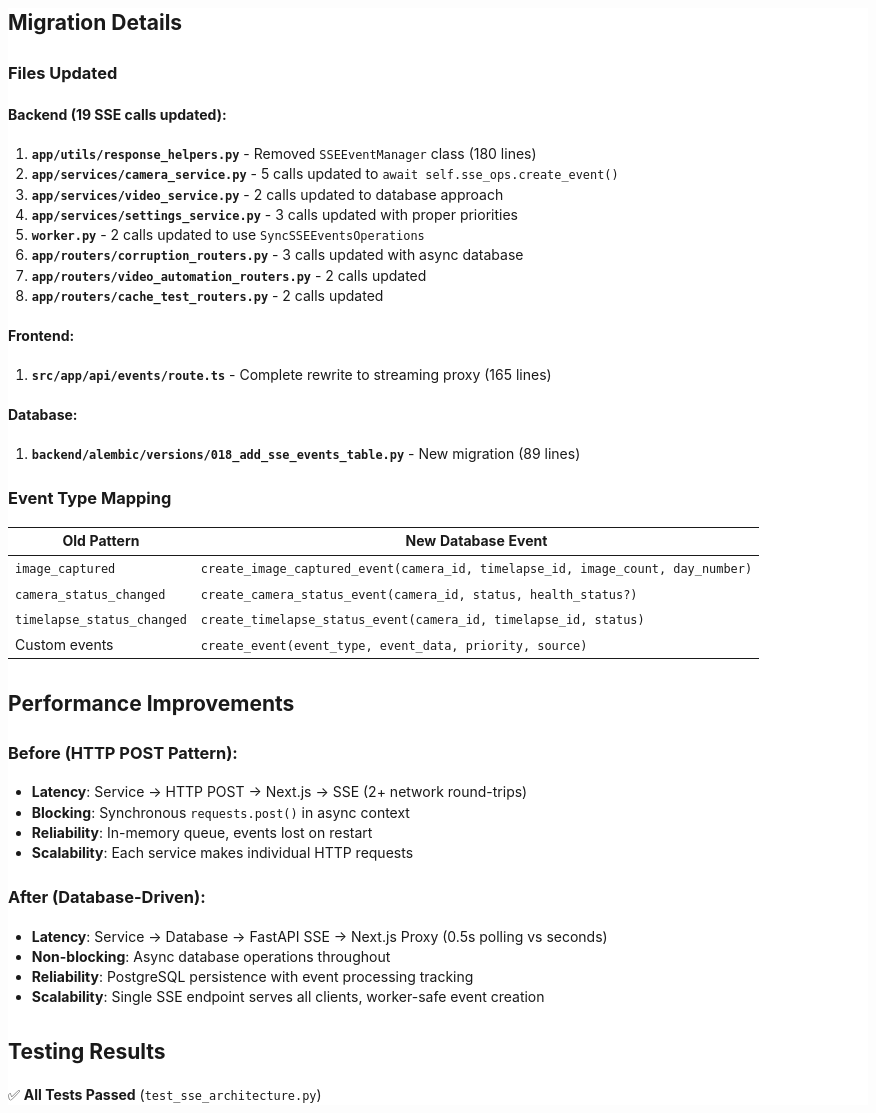 ## Migration Details

### Files Updated

#### Backend (19 SSE calls updated):
1. **`app/utils/response_helpers.py`** - Removed `SSEEventManager` class (180 lines)
2. **`app/services/camera_service.py`** - 5 calls updated to `await self.sse_ops.create_event()`
3. **`app/services/video_service.py`** - 2 calls updated to database approach
4. **`app/services/settings_service.py`** - 3 calls updated with proper priorities
5. **`worker.py`** - 2 calls updated to use `SyncSSEEventsOperations`
6. **`app/routers/corruption_routers.py`** - 3 calls updated with async database
7. **`app/routers/video_automation_routers.py`** - 2 calls updated
8. **`app/routers/cache_test_routers.py`** - 2 calls updated

#### Frontend:
1. **`src/app/api/events/route.ts`** - Complete rewrite to streaming proxy (165 lines)

#### Database:
1. **`backend/alembic/versions/018_add_sse_events_table.py`** - New migration (89 lines)

### Event Type Mapping

| Old Pattern | New Database Event |
|-------------|-------------------|
| `image_captured` | `create_image_captured_event(camera_id, timelapse_id, image_count, day_number)` |
| `camera_status_changed` | `create_camera_status_event(camera_id, status, health_status?)` |
| `timelapse_status_changed` | `create_timelapse_status_event(camera_id, timelapse_id, status)` |
| Custom events | `create_event(event_type, event_data, priority, source)` |

## Performance Improvements

### Before (HTTP POST Pattern):
- **Latency**: Service → HTTP POST → Next.js → SSE (2+ network round-trips)
- **Blocking**: Synchronous `requests.post()` in async context
- **Reliability**: In-memory queue, events lost on restart
- **Scalability**: Each service makes individual HTTP requests

### After (Database-Driven):
- **Latency**: Service → Database → FastAPI SSE → Next.js Proxy (0.5s polling vs seconds)
- **Non-blocking**: Async database operations throughout
- **Reliability**: PostgreSQL persistence with event processing tracking
- **Scalability**: Single SSE endpoint serves all clients, worker-safe event creation

## Testing Results

✅ **All Tests Passed** (`test_sse_architecture.py`)
